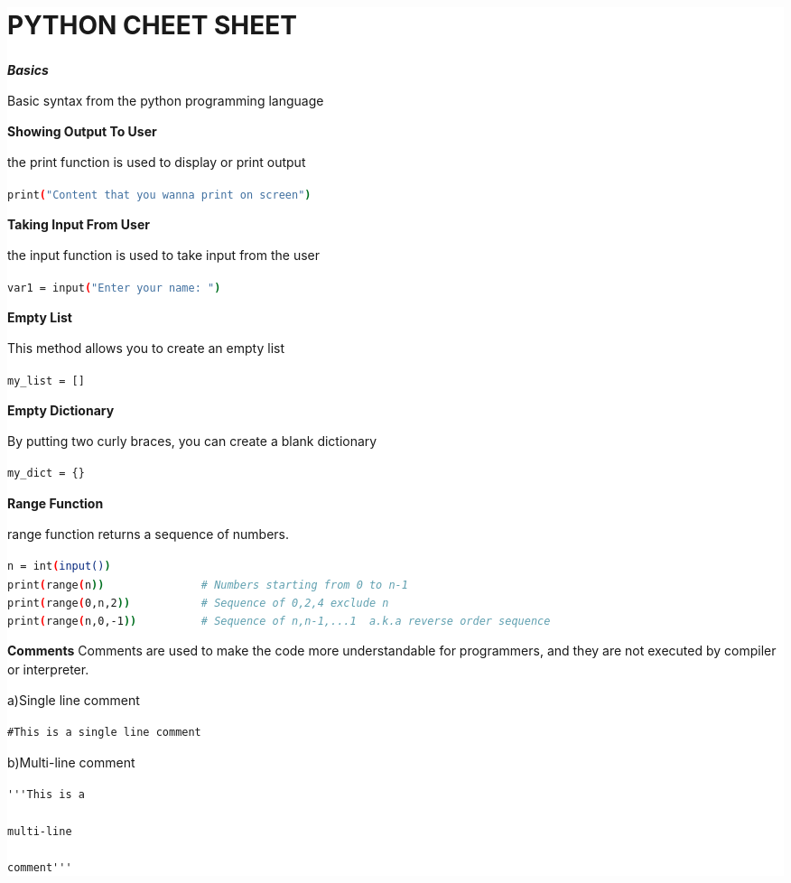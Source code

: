 # PYTHON CHEET SHEET

***Basics***

Basic syntax from the python programming language

__Showing Output To User__

the print function is used to display or print output
```sh
print("Content that you wanna print on screen")
```


__Taking Input From User__

the input function is used to take input from the user
```sh
var1 = input("Enter your name: ")
```


__Empty List__

This method allows you to create an empty list
```sh
my_list = []
```


__Empty Dictionary__

By putting two curly braces, you can create a blank dictionary
```sh
my_dict = {}
```


__Range Function__

range function returns a sequence of numbers. 

```sh
n = int(input())
print(range(n))               # Numbers starting from 0 to n-1
print(range(0,n,2))           # Sequence of 0,2,4 exclude n
print(range(n,0,-1))          # Sequence of n,n-1,...1  a.k.a reverse order sequence
```


__Comments__
Comments are used to make the code more understandable for programmers, 
and they are not executed by compiler or interpreter.

a)Single line comment 
```
#This is a single line comment
```
b)Multi-line comment 
```
'''This is a

multi-line

comment'''
```
